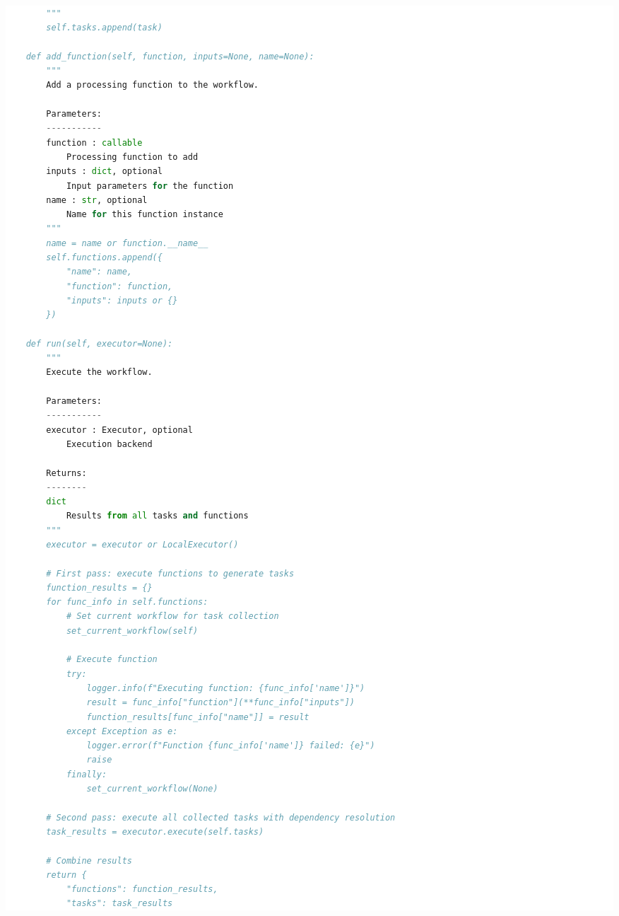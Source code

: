 ```python
        """
        self.tasks.append(task)
        
    def add_function(self, function, inputs=None, name=None):
        """
        Add a processing function to the workflow.
        
        Parameters:
        -----------
        function : callable
            Processing function to add
        inputs : dict, optional
            Input parameters for the function
        name : str, optional
            Name for this function instance
        """
        name = name or function.__name__
        self.functions.append({
            "name": name,
            "function": function,
            "inputs": inputs or {}
        })
        
    def run(self, executor=None):
        """
        Execute the workflow.
        
        Parameters:
        -----------
        executor : Executor, optional
            Execution backend
            
        Returns:
        --------
        dict
            Results from all tasks and functions
        """
        executor = executor or LocalExecutor()
        
        # First pass: execute functions to generate tasks
        function_results = {}
        for func_info in self.functions:
            # Set current workflow for task collection
            set_current_workflow(self)
            
            # Execute function
            try:
                logger.info(f"Executing function: {func_info['name']}")
                result = func_info["function"](**func_info["inputs"])
                function_results[func_info["name"]] = result
            except Exception as e:
                logger.error(f"Function {func_info['name']} failed: {e}")
                raise
            finally:
                set_current_workflow(None)
        
        # Second pass: execute all collected tasks with dependency resolution
        task_results = executor.execute(self.tasks)
        
        # Combine results
        return {
            "functions": function_results,
            "tasks": task_results
```